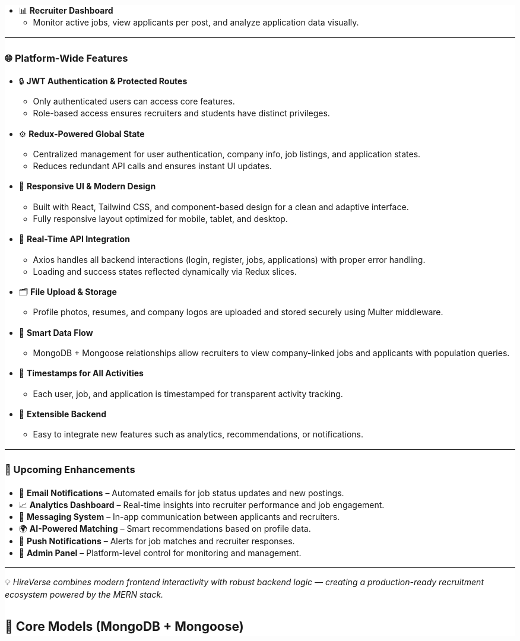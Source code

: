 - 📊 **Recruiter Dashboard**
  - Monitor active jobs, view applicants per post, and analyze application data visually.
---

### 🌐 Platform-Wide Features

- 🔒 **JWT Authentication & Protected Routes**
  - Only authenticated users can access core features.
  - Role-based access ensures recruiters and students have distinct privileges.
  
- ⚙️ **Redux-Powered Global State**
  - Centralized management for user authentication, company info, job listings, and application states.
  - Reduces redundant API calls and ensures instant UI updates.

- 🎨 **Responsive UI & Modern Design**
  - Built with React, Tailwind CSS, and component-based design for a clean and adaptive interface.
  - Fully responsive layout optimized for mobile, tablet, and desktop.

- 📡 **Real-Time API Integration**
  - Axios handles all backend interactions (login, register, jobs, applications) with proper error handling.
  - Loading and success states reflected dynamically via Redux slices.

- 🗂️ **File Upload & Storage**
  - Profile photos, resumes, and company logos are uploaded and stored securely using Multer middleware.

- 🧠 **Smart Data Flow**
  - MongoDB + Mongoose relationships allow recruiters to view company-linked jobs and applicants with population queries.

- 📅 **Timestamps for All Activities**
  - Each user, job, and application is timestamped for transparent activity tracking.

- 🧩 **Extensible Backend**
  - Easy to integrate new features such as analytics, recommendations, or notifications.

---

### 💬 Upcoming Enhancements
- 📧 **Email Notifications** – Automated emails for job status updates and new postings.
- 📈 **Analytics Dashboard** – Real-time insights into recruiter performance and job engagement.
- 💬 **Messaging System** – In-app communication between applicants and recruiters.
- 🌍 **AI-Powered Matching** – Smart recommendations based on profile data.
- 🔔 **Push Notifications** – Alerts for job matches and recruiter responses.
- 🧠 **Admin Panel** – Platform-level control for monitoring and management.

---

💡 *HireVerse combines modern frontend interactivity with robust backend logic — creating a production-ready recruitment ecosystem powered by the MERN stack.*


## 🧩 Core Models (MongoDB + Mongoose)
